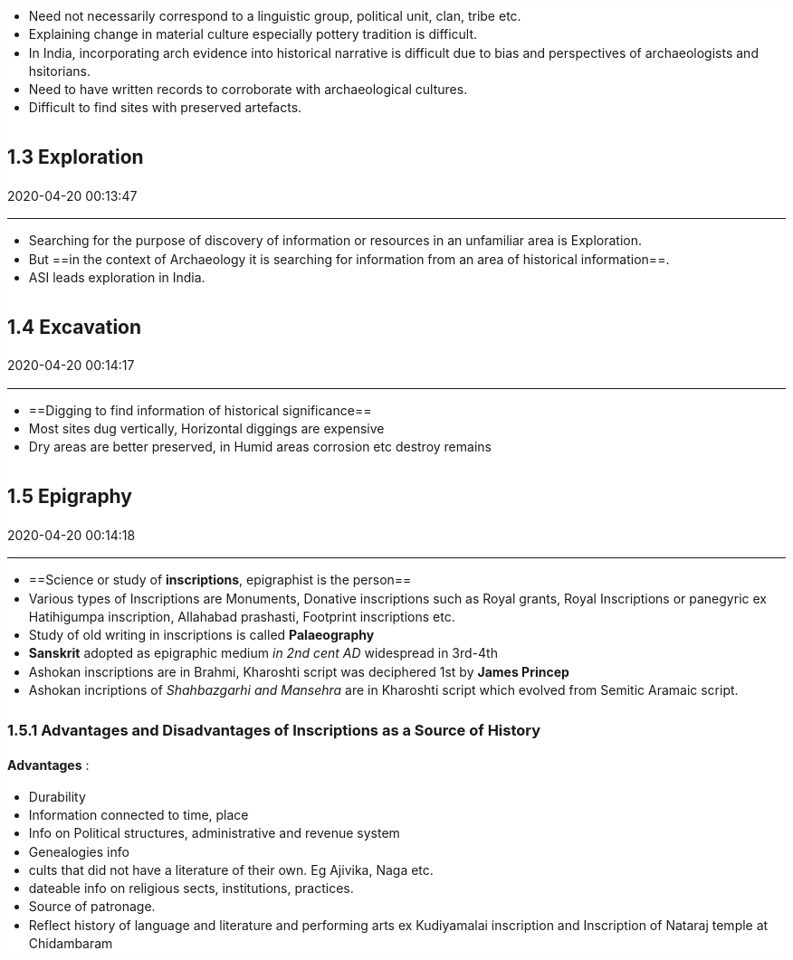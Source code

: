 - Need not necessarily correspond to a linguistic group, political unit, clan, tribe etc.
- Explaining change in material culture especially pottery tradition is difficult.
- In India, incorporating arch evidence into historical narrative is difficult due to bias and perspectives of archaeologists and hsitorians.
- Need to have written records to corroborate with archaeological cultures.
- Difficult to find sites with preserved artefacts.

## 1.3 Exploration

2020-04-20 00:13:47

---

- Searching for the purpose of discovery of information or resources in an unfamiliar area is Exploration.
- But ==in the context of Archaeology it is searching for information from an area of historical information==.
- ASI leads exploration in India.

## 1.4 Excavation

2020-04-20 00:14:17

---

- ==Digging to find information of historical significance==
- Most sites dug vertically, Horizontal diggings are expensive
- Dry areas are better preserved, in Humid areas corrosion etc destroy remains

## 1.5 Epigraphy

2020-04-20 00:14:18

---
- ==Science or study of **inscriptions**, epigraphist is the person==
- Various types of Inscriptions are Monuments, Donative inscriptions such as Royal grants, Royal Inscriptions or panegyric ex Hatihigumpa inscription, Allahabad prashasti, Footprint inscriptions etc.
- Study of old writing in inscriptions is called **Palaeography**
- **Sanskrit** adopted as epigraphic medium *in 2nd cent AD* widespread in 3rd-4th
- Ashokan inscriptions are in Brahmi, Kharoshti script was deciphered 1st by **James Princep**
- Ashokan incriptions of *Shahbazgarhi and Mansehra* are in Kharoshti script which evolved from Semitic Aramaic script.

### 1.5.1 Advantages and Disadvantages of Inscriptions as a Source of History

**Advantages** :

- Durability
- Information connected to time, place
- Info on Political structures, administrative and revenue system
- Genealogies info
- cults that did not have a literature of their own. Eg Ajivika, Naga etc.
- dateable info on religious sects, institutions, practices.
- Source of patronage.
- Reflect history of language and literature and performing arts ex Kudiyamalai inscription and Inscription of Nataraj temple at Chidambaram
